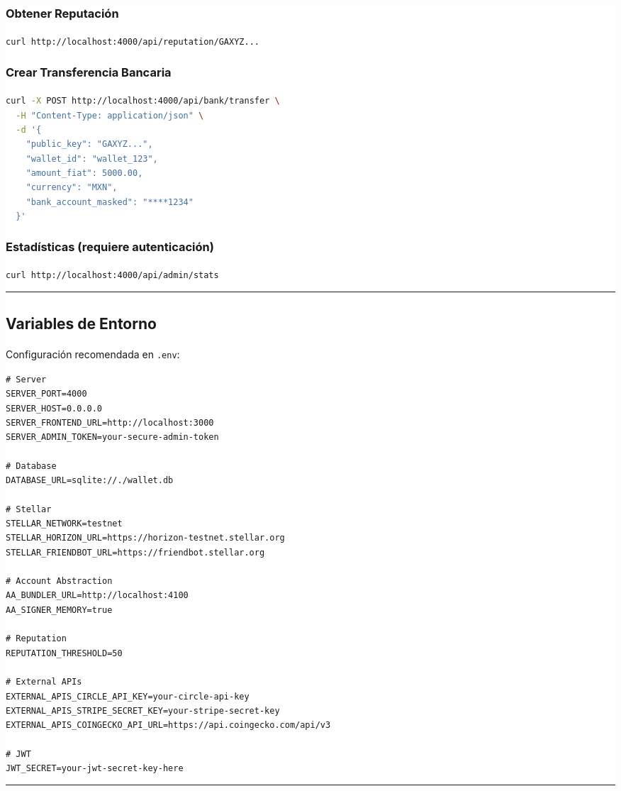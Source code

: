 ### Obtener Reputación
```bash
curl http://localhost:4000/api/reputation/GAXYZ...
```

### Crear Transferencia Bancaria
```bash
curl -X POST http://localhost:4000/api/bank/transfer \
  -H "Content-Type: application/json" \
  -d '{
    "public_key": "GAXYZ...",
    "wallet_id": "wallet_123",
    "amount_fiat": 5000.00,
    "currency": "MXN",
    "bank_account_masked": "****1234"
  }'
```

### Estadísticas (requiere autenticación)
```bash
curl http://localhost:4000/api/admin/stats
```

---

## Variables de Entorno

Configuración recomendada en `.env`:

```env
# Server
SERVER_PORT=4000
SERVER_HOST=0.0.0.0
SERVER_FRONTEND_URL=http://localhost:3000
SERVER_ADMIN_TOKEN=your-secure-admin-token

# Database
DATABASE_URL=sqlite://./wallet.db

# Stellar
STELLAR_NETWORK=testnet
STELLAR_HORIZON_URL=https://horizon-testnet.stellar.org
STELLAR_FRIENDBOT_URL=https://friendbot.stellar.org

# Account Abstraction
AA_BUNDLER_URL=http://localhost:4100
AA_SIGNER_MEMORY=true

# Reputation
REPUTATION_THRESHOLD=50

# External APIs
EXTERNAL_APIS_CIRCLE_API_KEY=your-circle-api-key
EXTERNAL_APIS_STRIPE_SECRET_KEY=your-stripe-secret-key
EXTERNAL_APIS_COINGECKO_API_URL=https://api.coingecko.com/api/v3

# JWT
JWT_SECRET=your-jwt-secret-key-here
```

---